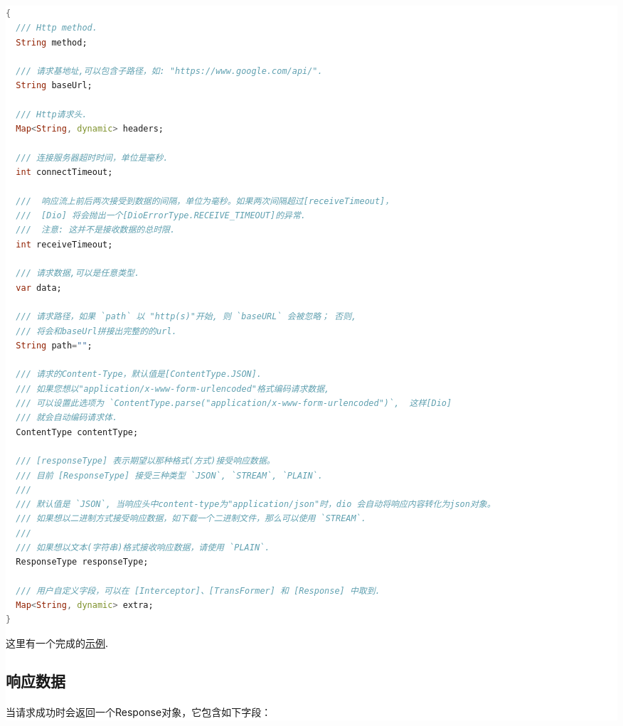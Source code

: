 ```dart
{
  /// Http method.
  String method;

  /// 请求基地址,可以包含子路径，如: "https://www.google.com/api/".
  String baseUrl;

  /// Http请求头.
  Map<String, dynamic> headers;

  /// 连接服务器超时时间，单位是毫秒.
  int connectTimeout;

  ///  响应流上前后两次接受到数据的间隔，单位为毫秒。如果两次间隔超过[receiveTimeout]，
  ///  [Dio] 将会抛出一个[DioErrorType.RECEIVE_TIMEOUT]的异常.
  ///  注意: 这并不是接收数据的总时限.
  int receiveTimeout;

  /// 请求数据,可以是任意类型.
  var data;

  /// 请求路径，如果 `path` 以 "http(s)"开始, 则 `baseURL` 会被忽略； 否则,
  /// 将会和baseUrl拼接出完整的的url.
  String path="";

  /// 请求的Content-Type，默认值是[ContentType.JSON].
  /// 如果您想以"application/x-www-form-urlencoded"格式编码请求数据,
  /// 可以设置此选项为 `ContentType.parse("application/x-www-form-urlencoded")`,  这样[Dio]
  /// 就会自动编码请求体.
  ContentType contentType;

  /// [responseType] 表示期望以那种格式(方式)接受响应数据。
  /// 目前 [ResponseType] 接受三种类型 `JSON`, `STREAM`, `PLAIN`.
  ///
  /// 默认值是 `JSON`, 当响应头中content-type为"application/json"时，dio 会自动将响应内容转化为json对象。
  /// 如果想以二进制方式接受响应数据，如下载一个二进制文件，那么可以使用 `STREAM`.
  ///
  /// 如果想以文本(字符串)格式接收响应数据，请使用 `PLAIN`.
  ResponseType responseType;

  /// 用户自定义字段，可以在 [Interceptor]、[TransFormer] 和 [Response] 中取到.
  Map<String, dynamic> extra;
}
```

这里有一个完成的[示例](https://github.com/flutterchina/dio/blob/master/example/options.dart).

## 响应数据

当请求成功时会返回一个Response对象，它包含如下字段：


[tracker]: https://github.com/flutterchina/dio